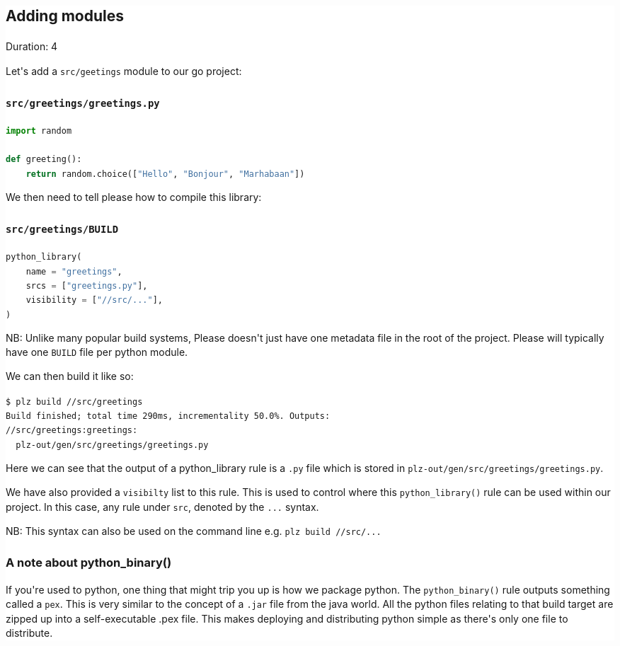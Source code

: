 ## Adding modules
Duration: 4

Let's add a `src/geetings` module to our go project: 

### `src/greetings/greetings.py`
```python
import random
  
def greeting():
    return random.choice(["Hello", "Bonjour", "Marhabaan"])
```

We then need to tell please how to compile this library:

### `src/greetings/BUILD`
```python
python_library(
    name = "greetings",
    srcs = ["greetings.py"],
    visibility = ["//src/..."],
)
```
NB: Unlike many popular build systems, Please doesn't just have one metadata file in the root of the project. Please will 
typically have one `BUILD` file per python module. 

We can then build it like so:

```
$ plz build //src/greetings
Build finished; total time 290ms, incrementality 50.0%. Outputs:
//src/greetings:greetings:
  plz-out/gen/src/greetings/greetings.py
```

Here we can see that the output of a python_library rule is a `.py` file which is stored in 
`plz-out/gen/src/greetings/greetings.py`.

We have also provided a `visibilty` list to this rule. This is used to control where this `python_library()` rule can be 
used within our project. In this case, any rule under `src`, denoted by the `...` syntax. 

NB: This syntax can also be used on the command line e.g. `plz build //src/...`

### A note about python_binary()
If you're used to python, one thing that might trip you up is how we package python. The `python_binary()` rule outputs 
something called a `pex`. This is very similar to the concept of a `.jar` file from the java world. All the python files 
relating to that build target are zipped up into a self-executable .pex file. This makes deploying and distributing 
python simple as there's only one file to distribute. 
